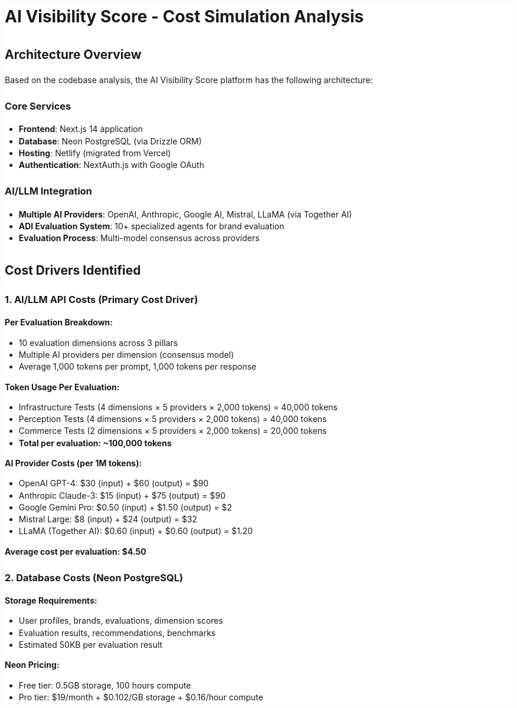# AI Visibility Score - Cost Simulation Analysis

## Architecture Overview

Based on the codebase analysis, the AI Visibility Score platform has the following architecture:

### Core Services
- **Frontend**: Next.js 14 application
- **Database**: Neon PostgreSQL (via Drizzle ORM)
- **Hosting**: Netlify (migrated from Vercel)
- **Authentication**: NextAuth.js with Google OAuth

### AI/LLM Integration
- **Multiple AI Providers**: OpenAI, Anthropic, Google AI, Mistral, LLaMA (via Together AI)
- **ADI Evaluation System**: 10+ specialized agents for brand evaluation
- **Evaluation Process**: Multi-model consensus across providers

## Cost Drivers Identified

### 1. AI/LLM API Costs (Primary Cost Driver)
**Per Evaluation Breakdown:**
- 10 evaluation dimensions across 3 pillars
- Multiple AI providers per dimension (consensus model)
- Average 1,000 tokens per prompt, 1,000 tokens per response

**Token Usage Per Evaluation:**
- Infrastructure Tests (4 dimensions × 5 providers × 2,000 tokens) = 40,000 tokens
- Perception Tests (4 dimensions × 5 providers × 2,000 tokens) = 40,000 tokens  
- Commerce Tests (2 dimensions × 5 providers × 2,000 tokens) = 20,000 tokens
- **Total per evaluation: ~100,000 tokens**

**AI Provider Costs (per 1M tokens):**
- OpenAI GPT-4: $30 (input) + $60 (output) = $90
- Anthropic Claude-3: $15 (input) + $75 (output) = $90
- Google Gemini Pro: $0.50 (input) + $1.50 (output) = $2
- Mistral Large: $8 (input) + $24 (output) = $32
- LLaMA (Together AI): $0.60 (input) + $0.60 (output) = $1.20

**Average cost per evaluation: $4.50**

### 2. Database Costs (Neon PostgreSQL)
**Storage Requirements:**
- User profiles, brands, evaluations, dimension scores
- Evaluation results, recommendations, benchmarks
- Estimated 50KB per evaluation result

**Neon Pricing:**
- Free tier: 0.5GB storage, 100 hours compute
- Pro tier: $19/month + $0.102/GB storage + $0.16/hour compute
